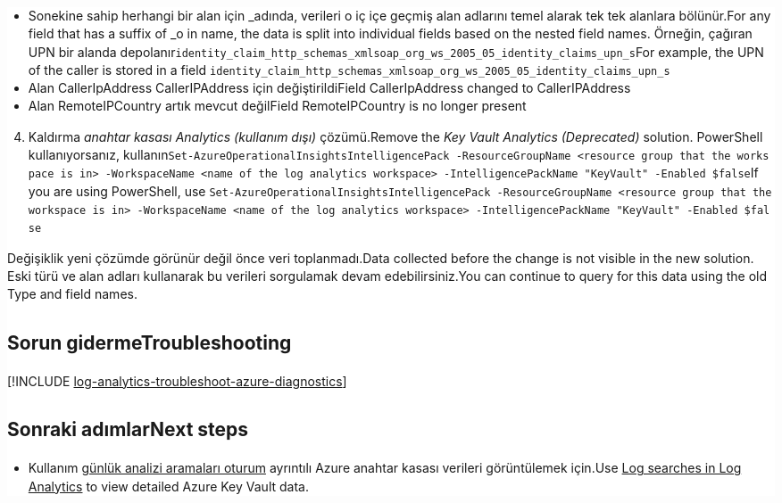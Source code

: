   - <span data-ttu-id="a0e86-219">Sonekine sahip herhangi bir alan için \_adında, verileri o iç içe geçmiş alan adlarını temel alarak tek tek alanlara bölünür.</span><span class="sxs-lookup"><span data-stu-id="a0e86-219">For any field that has a suffix of \_o in name, the data is split into individual fields based on the nested field names.</span></span> <span data-ttu-id="a0e86-220">Örneğin, çağıran UPN bir alanda depolanır`identity_claim_http_schemas_xmlsoap_org_ws_2005_05_identity_claims_upn_s`</span><span class="sxs-lookup"><span data-stu-id="a0e86-220">For example, the UPN of the caller is stored in a field `identity_claim_http_schemas_xmlsoap_org_ws_2005_05_identity_claims_upn_s`</span></span>
   - <span data-ttu-id="a0e86-221">Alan CallerIpAddress CallerIPAddress için değiştirildi</span><span class="sxs-lookup"><span data-stu-id="a0e86-221">Field CallerIpAddress changed to CallerIPAddress</span></span>
   - <span data-ttu-id="a0e86-222">Alan RemoteIPCountry artık mevcut değil</span><span class="sxs-lookup"><span data-stu-id="a0e86-222">Field RemoteIPCountry is no longer present</span></span>
4. <span data-ttu-id="a0e86-223">Kaldırma *anahtar kasası Analytics (kullanım dışı)* çözümü.</span><span class="sxs-lookup"><span data-stu-id="a0e86-223">Remove the *Key Vault Analytics (Deprecated)* solution.</span></span> <span data-ttu-id="a0e86-224">PowerShell kullanıyorsanız, kullanın`Set-AzureOperationalInsightsIntelligencePack -ResourceGroupName <resource group that the workspace is in> -WorkspaceName <name of the log analytics workspace> -IntelligencePackName "KeyVault" -Enabled $false`</span><span class="sxs-lookup"><span data-stu-id="a0e86-224">If you are using PowerShell, use `Set-AzureOperationalInsightsIntelligencePack -ResourceGroupName <resource group that the workspace is in> -WorkspaceName <name of the log analytics workspace> -IntelligencePackName "KeyVault" -Enabled $false`</span></span>

<span data-ttu-id="a0e86-225">Değişiklik yeni çözümde görünür değil önce veri toplanmadı.</span><span class="sxs-lookup"><span data-stu-id="a0e86-225">Data collected before the change is not visible in the new solution.</span></span> <span data-ttu-id="a0e86-226">Eski türü ve alan adları kullanarak bu verileri sorgulamak devam edebilirsiniz.</span><span class="sxs-lookup"><span data-stu-id="a0e86-226">You can continue to query for this data using the old Type and field names.</span></span>

## <a name="troubleshooting"></a><span data-ttu-id="a0e86-227">Sorun giderme</span><span class="sxs-lookup"><span data-stu-id="a0e86-227">Troubleshooting</span></span>
[!INCLUDE [log-analytics-troubleshoot-azure-diagnostics](../../includes/log-analytics-troubleshoot-azure-diagnostics.md)]

## <a name="next-steps"></a><span data-ttu-id="a0e86-228">Sonraki adımlar</span><span class="sxs-lookup"><span data-stu-id="a0e86-228">Next steps</span></span>
* <span data-ttu-id="a0e86-229">Kullanım [günlük analizi aramaları oturum](log-analytics-log-searches.md) ayrıntılı Azure anahtar kasası verileri görüntülemek için.</span><span class="sxs-lookup"><span data-stu-id="a0e86-229">Use [Log searches in Log Analytics](log-analytics-log-searches.md) to view detailed Azure Key Vault data.</span></span>
